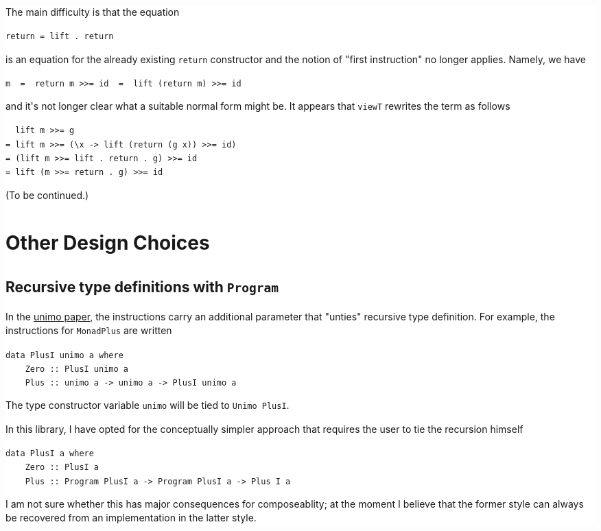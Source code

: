 The main difficulty is that the equation

    return = lift . return

is an equation for the already existing `return` constructor and the notion of "first instruction" no longer applies. Namely, we have

    m  =  return m >>= id  =  lift (return m) >>= id

and it's not longer clear what a suitable normal form might be. It appears that `viewT` rewrites the term as follows

      lift m >>= g
    = lift m >>= (\x -> lift (return (g x)) >>= id)
    = (lift m >>= lift . return . g) >>= id
    = lift (m >>= return . g) >>= id

(To be continued.)


Other Design Choices
====================
Recursive type definitions with `Program`
-----------------------------------------
In the [unimo paper][unimo], the instructions carry an additional parameter that "unties" recursive type definition. For example, the instructions for `MonadPlus` are written

    data PlusI unimo a where
        Zero :: PlusI unimo a
        Plus :: unimo a -> unimo a -> PlusI unimo a

The type constructor variable `unimo` will be tied to `Unimo PlusI`.

In this library, I have opted for the conceptually simpler approach that requires the user to tie the recursion himself

    data PlusI a where
        Zero :: PlusI a
        Plus :: Program PlusI a -> Program PlusI a -> Plus I a

I am not sure whether this has major consequences for composeablity; at the moment I believe that the former style can always be recovered from an implementation in the latter style.



  [tutorial]: http://themonadreader.wordpress.com/2010/01/26/issue-15/
  [unimo]: http://web.cecs.pdx.edu/~cklin/papers/unimo-143.pdf "Chuan-kai Lin. Programming Monads Operationally with Unimo."
  [hughes]: http://citeseer.ist.psu.edu/hughes95design.html "John Hughes. The Design of a Pretty-printing Library."
  [prompt]: http://hackage.haskell.org/package/MonadPrompt "Ryan Ingram's Monad Prompt Package."
  [containers]: http://hackage.haskell.org/package/containers-0.3.0.0
  [a la carte]: http://www.cse.chalmers.se/~wouter/Publications/DataTypesALaCarte.pdf "Wouter Swierstra. Data types à la carte."